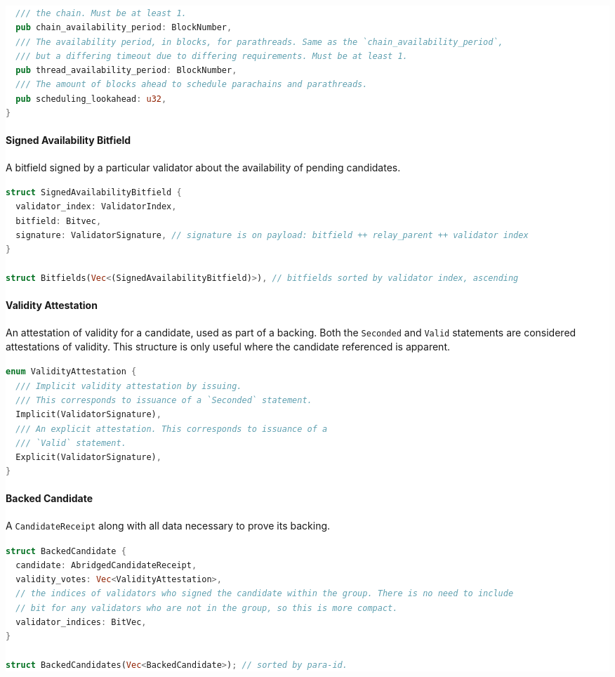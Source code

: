```rust
  /// the chain. Must be at least 1.
  pub chain_availability_period: BlockNumber,
  /// The availability period, in blocks, for parathreads. Same as the `chain_availability_period`,
  /// but a differing timeout due to differing requirements. Must be at least 1.
  pub thread_availability_period: BlockNumber,
  /// The amount of blocks ahead to schedule parachains and parathreads.
  pub scheduling_lookahead: u32,
}
```

#### Signed Availability Bitfield

A bitfield signed by a particular validator about the availability of pending candidates.

```rust
struct SignedAvailabilityBitfield {
  validator_index: ValidatorIndex,
  bitfield: Bitvec,
  signature: ValidatorSignature, // signature is on payload: bitfield ++ relay_parent ++ validator index
}

struct Bitfields(Vec<(SignedAvailabilityBitfield)>), // bitfields sorted by validator index, ascending
```

#### Validity Attestation

An attestation of validity for a candidate, used as part of a backing. Both the `Seconded` and `Valid` statements are considered attestations of validity. This structure is only useful where the candidate referenced is apparent.

```rust
enum ValidityAttestation {
  /// Implicit validity attestation by issuing.
  /// This corresponds to issuance of a `Seconded` statement.
  Implicit(ValidatorSignature),
  /// An explicit attestation. This corresponds to issuance of a
  /// `Valid` statement.
  Explicit(ValidatorSignature),
}
```

#### Backed Candidate

A `CandidateReceipt` along with all data necessary to prove its backing.

```rust
struct BackedCandidate {
  candidate: AbridgedCandidateReceipt,
  validity_votes: Vec<ValidityAttestation>,
  // the indices of validators who signed the candidate within the group. There is no need to include
  // bit for any validators who are not in the group, so this is more compact.
  validator_indices: BitVec,
}

struct BackedCandidates(Vec<BackedCandidate>); // sorted by para-id.
```

